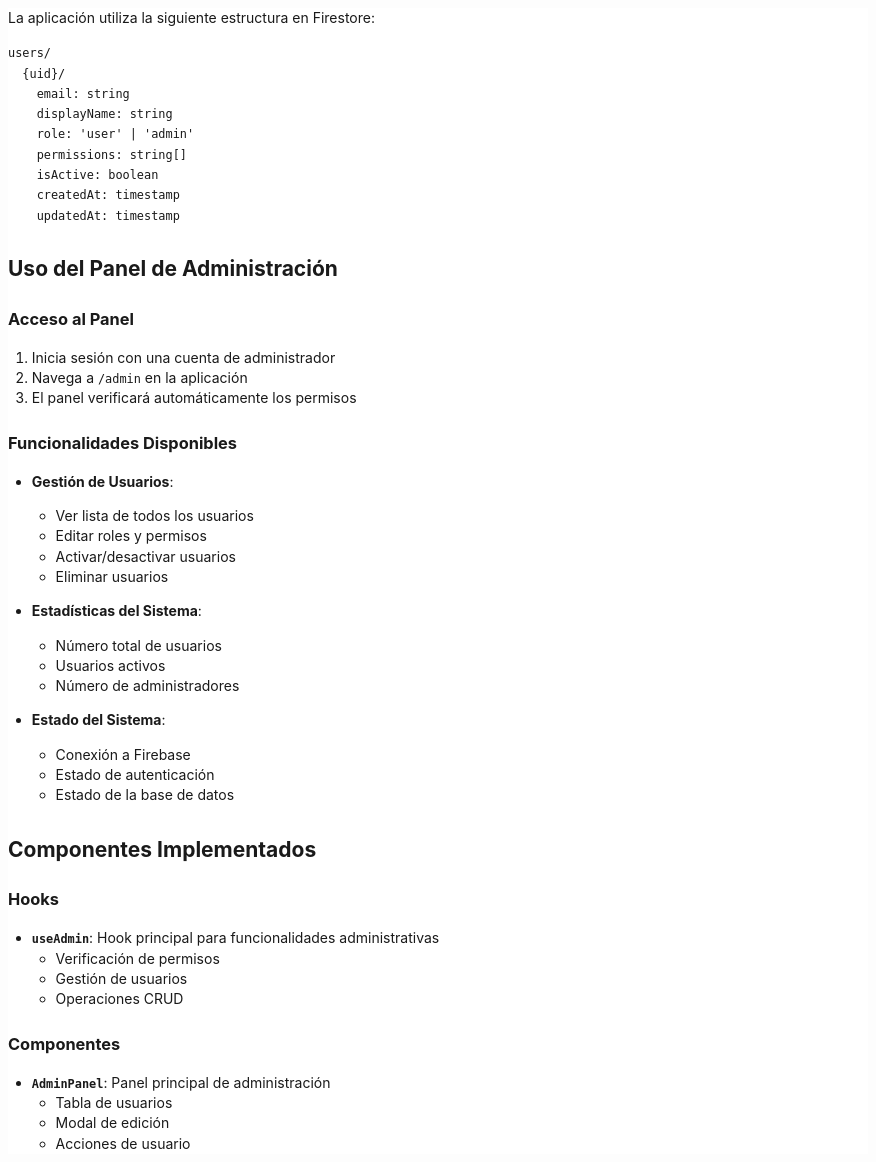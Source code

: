 La aplicación utiliza la siguiente estructura en Firestore:

```
users/
  {uid}/
    email: string
    displayName: string
    role: 'user' | 'admin'
    permissions: string[]
    isActive: boolean
    createdAt: timestamp
    updatedAt: timestamp
```

## Uso del Panel de Administración

### Acceso al Panel

1. Inicia sesión con una cuenta de administrador
2. Navega a `/admin` en la aplicación
3. El panel verificará automáticamente los permisos

### Funcionalidades Disponibles

- **Gestión de Usuarios**:
  - Ver lista de todos los usuarios
  - Editar roles y permisos
  - Activar/desactivar usuarios
  - Eliminar usuarios

- **Estadísticas del Sistema**:
  - Número total de usuarios
  - Usuarios activos
  - Número de administradores

- **Estado del Sistema**:
  - Conexión a Firebase
  - Estado de autenticación
  - Estado de la base de datos

## Componentes Implementados

### Hooks

- **`useAdmin`**: Hook principal para funcionalidades administrativas
  - Verificación de permisos
  - Gestión de usuarios
  - Operaciones CRUD

### Componentes

- **`AdminPanel`**: Panel principal de administración
  - Tabla de usuarios
  - Modal de edición
  - Acciones de usuario
